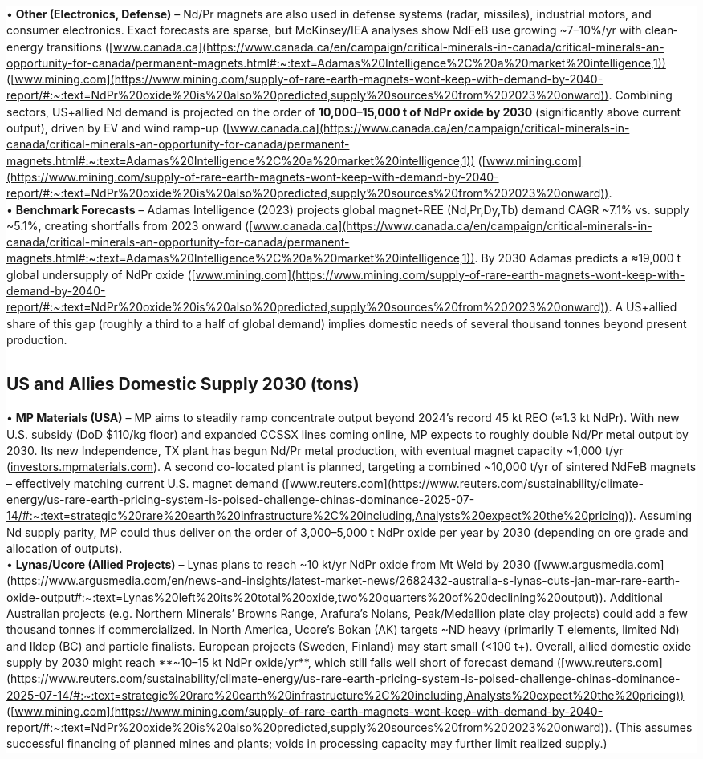 • **Other (Electronics, Defense)** – Nd/Pr magnets are also used in defense systems (radar, missiles), industrial motors, and consumer electronics. Exact forecasts are sparse, but McKinsey/IEA analyses show NdFeB use growing ~7–10%/yr with clean‐energy transitions ([www.canada.ca](https://www.canada.ca/en/campaign/critical-minerals-in-canada/critical-minerals-an-opportunity-for-canada/permanent-magnets.html#:~:text=Adamas%20Intelligence%2C%20a%20market%20intelligence,1)) ([www.mining.com](https://www.mining.com/supply-of-rare-earth-magnets-wont-keep-with-demand-by-2040-report/#:~:text=NdPr%20oxide%20is%20also%20predicted,supply%20sources%20from%202023%20onward)). Combining sectors, US+allied Nd demand is projected on the order of **10,000–15,000 t of NdPr oxide by 2030** (significantly above current output), driven by EV and wind ramp-up ([www.canada.ca](https://www.canada.ca/en/campaign/critical-minerals-in-canada/critical-minerals-an-opportunity-for-canada/permanent-magnets.html#:~:text=Adamas%20Intelligence%2C%20a%20market%20intelligence,1)) ([www.mining.com](https://www.mining.com/supply-of-rare-earth-magnets-wont-keep-with-demand-by-2040-report/#:~:text=NdPr%20oxide%20is%20also%20predicted,supply%20sources%20from%202023%20onward)).  
• **Benchmark Forecasts** – Adamas Intelligence (2023) projects global magnet-REE (Nd,Pr,Dy,Tb) demand CAGR ~7.1% vs. supply ~5.1%, creating shortfalls from 2023 onward ([www.canada.ca](https://www.canada.ca/en/campaign/critical-minerals-in-canada/critical-minerals-an-opportunity-for-canada/permanent-magnets.html#:~:text=Adamas%20Intelligence%2C%20a%20market%20intelligence,1)). By 2030 Adamas predicts a ≈19,000 t global undersupply of NdPr oxide ([www.mining.com](https://www.mining.com/supply-of-rare-earth-magnets-wont-keep-with-demand-by-2040-report/#:~:text=NdPr%20oxide%20is%20also%20predicted,supply%20sources%20from%202023%20onward)). A US+allied share of this gap (roughly a third to a half of global demand) implies domestic needs of several thousand tonnes beyond present production.  

## US and Allies Domestic Supply 2030 (tons)  
• **MP Materials (USA)** – MP aims to steadily ramp concentrate output beyond 2024’s record 45 kt REO (≈1.3 kt NdPr). With new U.S. subsidy (DoD $110/kg floor) and expanded CCSSX lines coming online, MP expects to roughly double Nd/Pr metal output by 2030. Its new Independence, TX plant has begun Nd/Pr metal production, with eventual magnet capacity ~1,000 t/yr ([investors.mpmaterials.com](https://investors.mpmaterials.com/investor-news/news-details/2025/MP-Materials-Restores-U.S.-Rare-Earth-Magnet-Production/default.aspx#:~:text=MP%20Materials%20is%20addressing%20this,gradual%20production%20ramp%20beginning%20in)). A second co-located plant is planned, targeting a combined ~10,000 t/yr of sintered NdFeB magnets – effectively matching current U.S. magnet demand ([www.reuters.com](https://www.reuters.com/sustainability/climate-energy/us-rare-earth-pricing-system-is-poised-challenge-chinas-dominance-2025-07-14/#:~:text=strategic%20rare%20earth%20infrastructure%2C%20including,Analysts%20expect%20the%20pricing)). Assuming Nd supply parity, MP could thus deliver on the order of 3,000–5,000 t NdPr oxide per year by 2030 (depending on ore grade and allocation of outputs).  
• **Lynas/Ucore (Allied Projects)** – Lynas plans to reach ~10 kt/yr NdPr oxide from Mt Weld by 2030 ([www.argusmedia.com](https://www.argusmedia.com/en/news-and-insights/latest-market-news/2682432-australia-s-lynas-cuts-jan-mar-rare-earth-oxide-output#:~:text=Lynas%20left%20its%20total%20oxide,two%20quarters%20of%20declining%20output)). Additional Australian projects (e.g. Northern Minerals’ Browns Range, Arafura’s Nolans, Peak/Medallion plate clay projects) could add a few thousand tonnes if commercialized. In North America, Ucore’s Bokan (AK) targets ~ND heavy (primarily T elements, limited Nd) and Ildep (BC) and particle finalists. European projects (Sweden, Finland) may start small (<100 t+). Overall, allied domestic oxide supply by 2030 might reach **~10–15 kt NdPr oxide/yr**, which still falls well short of forecast demand ([www.reuters.com](https://www.reuters.com/sustainability/climate-energy/us-rare-earth-pricing-system-is-poised-challenge-chinas-dominance-2025-07-14/#:~:text=strategic%20rare%20earth%20infrastructure%2C%20including,Analysts%20expect%20the%20pricing)) ([www.mining.com](https://www.mining.com/supply-of-rare-earth-magnets-wont-keep-with-demand-by-2040-report/#:~:text=NdPr%20oxide%20is%20also%20predicted,supply%20sources%20from%202023%20onward)). (This assumes successful financing of planned mines and plants; voids in processing capacity may further limit realized supply.)  

